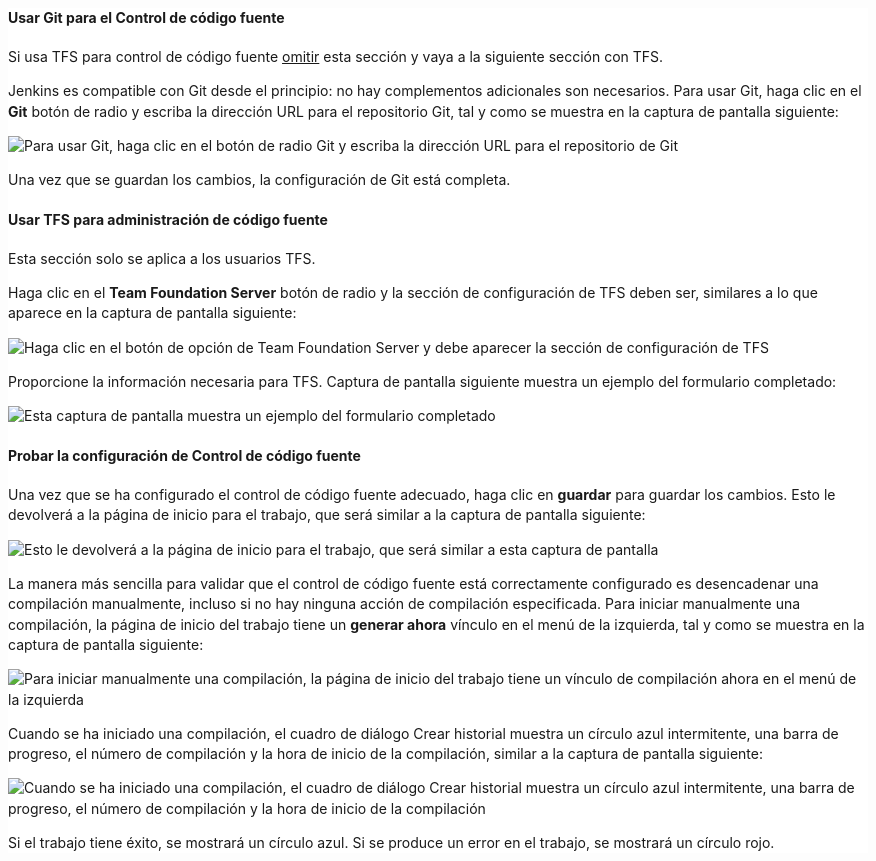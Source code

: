 #### <a name="using-git-for-source-code-control"></a>Usar Git para el Control de código fuente

Si usa TFS para control de código fuente [omitir](#Using_TFS_for_Source_Code_Management) esta sección y vaya a la siguiente sección con TFS.

Jenkins es compatible con Git desde el principio: no hay complementos adicionales son necesarios. Para usar Git, haga clic en el **Git** botón de radio y escriba la dirección URL para el repositorio Git, tal y como se muestra en la captura de pantalla siguiente:

![](jenkins-walkthrough-images/image25.png "Para usar Git, haga clic en el botón de radio Git y escriba la dirección URL para el repositorio de Git")

Una vez que se guardan los cambios, la configuración de Git está completa.

#### <a name="using-tfs-for-source-code-management"></a>Usar TFS para administración de código fuente

Esta sección solo se aplica a los usuarios TFS.

Haga clic en el **Team Foundation Server** botón de radio y la sección de configuración de TFS deben ser, similares a lo que aparece en la captura de pantalla siguiente:


![](jenkins-walkthrough-images/image26.png "Haga clic en el botón de opción de Team Foundation Server y debe aparecer la sección de configuración de TFS")

Proporcione la información necesaria para TFS. Captura de pantalla siguiente muestra un ejemplo del formulario completado:

![](jenkins-walkthrough-images/image27.png "Esta captura de pantalla muestra un ejemplo del formulario completado")

#### <a name="testing-the-source-code-control-configuration"></a>Probar la configuración de Control de código fuente

Una vez que se ha configurado el control de código fuente adecuado, haga clic en **guardar** para guardar los cambios. Esto le devolverá a la página de inicio para el trabajo, que será similar a la captura de pantalla siguiente:

![](jenkins-walkthrough-images/image28.png "Esto le devolverá a la página de inicio para el trabajo, que será similar a esta captura de pantalla")

La manera más sencilla para validar que el control de código fuente está correctamente configurado es desencadenar una compilación manualmente, incluso si no hay ninguna acción de compilación especificada. Para iniciar manualmente una compilación, la página de inicio del trabajo tiene un **generar ahora** vínculo en el menú de la izquierda, tal y como se muestra en la captura de pantalla siguiente:

![](jenkins-walkthrough-images/image29.png "Para iniciar manualmente una compilación, la página de inicio del trabajo tiene un vínculo de compilación ahora en el menú de la izquierda")

Cuando se ha iniciado una compilación, el cuadro de diálogo Crear historial muestra un círculo azul intermitente, una barra de progreso, el número de compilación y la hora de inicio de la compilación, similar a la captura de pantalla siguiente:

![](jenkins-walkthrough-images/image30.png "Cuando se ha iniciado una compilación, el cuadro de diálogo Crear historial muestra un círculo azul intermitente, una barra de progreso, el número de compilación y la hora de inicio de la compilación")

Si el trabajo tiene éxito, se mostrará un círculo azul. Si se produce un error en el trabajo, se mostrará un círculo rojo.
